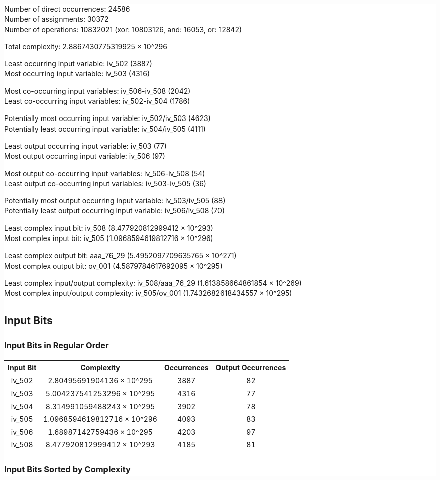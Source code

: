 Number of direct occurrences: 24586  
Number of assignments: 30372  
Number of operations: 10832021
(xor: 10803126,
and: 16053,
or: 12842)

Total complexity: 2.8867430775319925 × 10^296

Least occurring input variable: iv_502 (3887)  
Most occurring input variable: iv_503 (4316)

Most co-occurring input variables: iv_506-iv_508 (2042)  
Least co-occurring input variables: iv_502-iv_504 (1786)

Potentially most occurring input variable: iv_502/iv_503 (4623)  
Potentially least occurring input variable: iv_504/iv_505 (4111)

Least output occurring input variable: iv_503 (77)  
Most output occurring input variable: iv_506 (97)

Most output co-occurring input variables: iv_506-iv_508 (54)  
Least output co-occurring input variables: iv_503-iv_505 (36)

Potentially most output occurring input variable: iv_503/iv_505 (88)  
Potentially least output occurring input variable: iv_506/iv_508 (70)

Least complex input bit: iv_508 (8.477920812999412 × 10^293)  
Most complex input bit: iv_505 (1.0968594619812716 × 10^296)

Least complex output bit: aaa_76_29 (5.4952097709635765 × 10^271)  
Most complex output bit: ov_001 (4.5879784617692095 × 10^295)

Least complex input/output complexity: iv_508/aaa_76_29 (1.613858664861854 × 10^269)  
Most complex input/output complexity: iv_505/ov_001 (1.7432682618434557 × 10^295)

## Input Bits

### Input Bits in Regular Order

| Input Bit | Complexity | Occurrences | Output Occurrences |
|:---------:|:----------:|:-----------:|:------------------:|
| iv_502 | 2.80495691904136 × 10^295 | 3887 | 82 |
| iv_503 | 5.004237541253296 × 10^295 | 4316 | 77 |
| iv_504 | 8.314991059488243 × 10^295 | 3902 | 78 |
| iv_505 | 1.0968594619812716 × 10^296 | 4093 | 83 |
| iv_506 | 1.68987142759436 × 10^295 | 4203 | 97 |
| iv_508 | 8.477920812999412 × 10^293 | 4185 | 81 |

### Input Bits Sorted by Complexity
